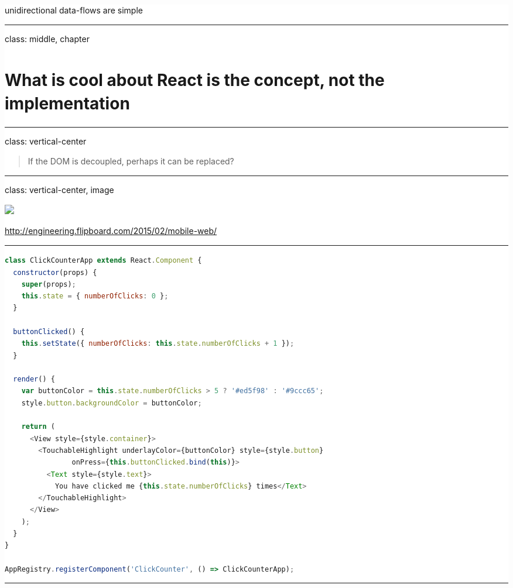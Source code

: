 unidirectional data-flows are simple

---
class: middle, chapter

# What is cool about React is the concept, not the implementation

---

class: vertical-center

> If the DOM is decoupled, perhaps it can be replaced?

---
class: vertical-center, image

<img src="assets/flipboard.gif"/>

http://engineering.flipboard.com/2015/02/mobile-web/

---

```javascript
class ClickCounterApp extends React.Component {
  constructor(props) {
    super(props);
    this.state = { numberOfClicks: 0 };
  }

  buttonClicked() {
    this.setState({ numberOfClicks: this.state.numberOfClicks + 1 });
  }

  render() {
    var buttonColor = this.state.numberOfClicks > 5 ? '#ed5f98' : '#9ccc65';
    style.button.backgroundColor = buttonColor;

    return (
      <View style={style.container}>
        <TouchableHighlight underlayColor={buttonColor} style={style.button}
                onPress={this.buttonClicked.bind(this)}>
          <Text style={style.text}>
            You have clicked me {this.state.numberOfClicks} times</Text>
        </TouchableHighlight>
      </View>
    );
  }
}

AppRegistry.registerComponent('ClickCounter', () => ClickCounterApp);

```

---